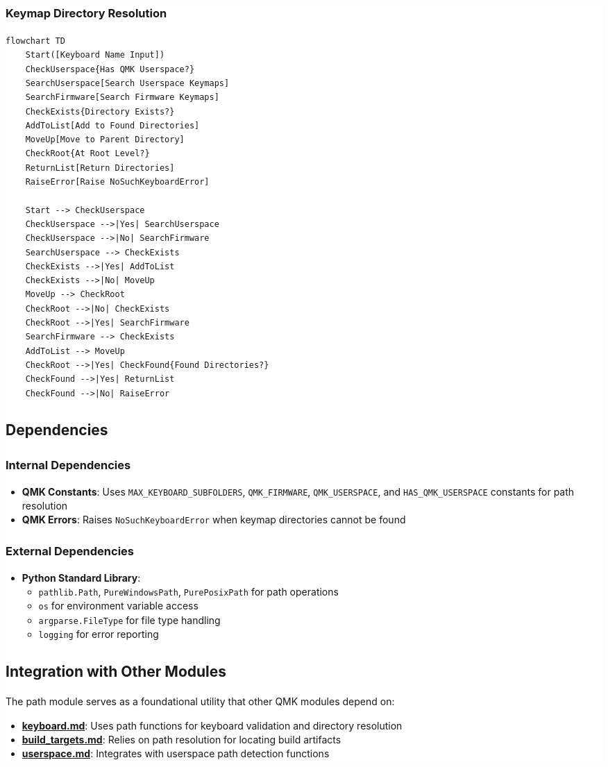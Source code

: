 ### Keymap Directory Resolution
```mermaid
flowchart TD
    Start([Keyboard Name Input])
    CheckUserspace{Has QMK Userspace?}
    SearchUserspace[Search Userspace Keymaps]
    SearchFirmware[Search Firmware Keymaps]
    CheckExists{Directory Exists?}
    AddToList[Add to Found Directories]
    MoveUp[Move to Parent Directory]
    CheckRoot{At Root Level?}
    ReturnList[Return Directories]
    RaiseError[Raise NoSuchKeyboardError]
    
    Start --> CheckUserspace
    CheckUserspace -->|Yes| SearchUserspace
    CheckUserspace -->|No| SearchFirmware
    SearchUserspace --> CheckExists
    CheckExists -->|Yes| AddToList
    CheckExists -->|No| MoveUp
    MoveUp --> CheckRoot
    CheckRoot -->|No| CheckExists
    CheckRoot -->|Yes| SearchFirmware
    SearchFirmware --> CheckExists
    AddToList --> MoveUp
    CheckRoot -->|Yes| CheckFound{Found Directories?}
    CheckFound -->|Yes| ReturnList
    CheckFound -->|No| RaiseError
```

## Dependencies

### Internal Dependencies
- **QMK Constants**: Uses `MAX_KEYBOARD_SUBFOLDERS`, `QMK_FIRMWARE`, `QMK_USERSPACE`, and `HAS_QMK_USERSPACE` constants for path resolution
- **QMK Errors**: Raises `NoSuchKeyboardError` when keymap directories cannot be found

### External Dependencies
- **Python Standard Library**:
  - `pathlib.Path`, `PureWindowsPath`, `PurePosixPath` for path operations
  - `os` for environment variable access
  - `argparse.FileType` for file type handling
  - `logging` for error reporting

## Integration with Other Modules

The path module serves as a foundational utility that other QMK modules depend on:

- **[keyboard.md](keyboard.md)**: Uses path functions for keyboard validation and directory resolution
- **[build_targets.md](build_targets.md)**: Relies on path resolution for locating build artifacts
- **[userspace.md](userspace.md)**: Integrates with userspace path detection functions
